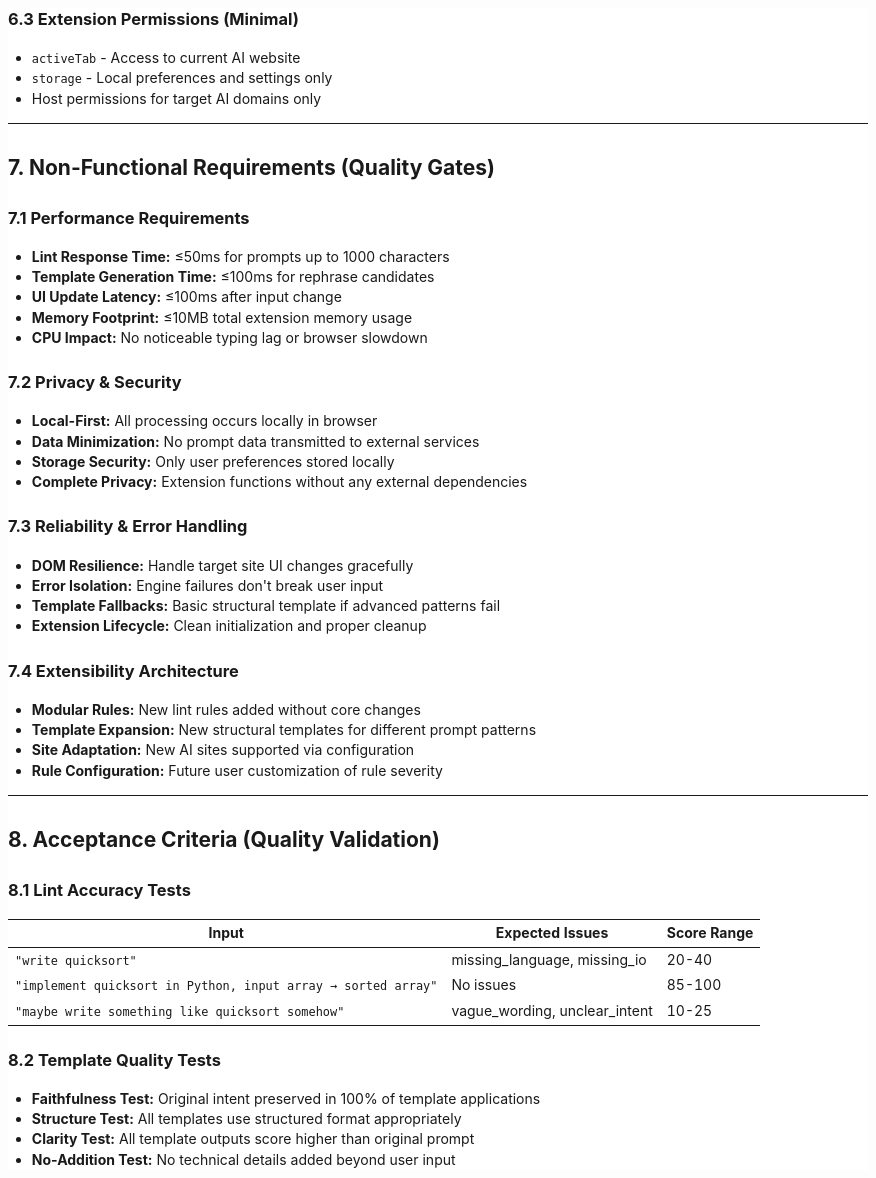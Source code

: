 ### 6.3 Extension Permissions (Minimal)
- `activeTab` - Access to current AI website
- `storage` - Local preferences and settings only
- Host permissions for target AI domains only

---

## 7. Non-Functional Requirements (Quality Gates)

### 7.1 Performance Requirements
- **Lint Response Time:** ≤50ms for prompts up to 1000 characters
- **Template Generation Time:** ≤100ms for rephrase candidates
- **UI Update Latency:** ≤100ms after input change
- **Memory Footprint:** ≤10MB total extension memory usage
- **CPU Impact:** No noticeable typing lag or browser slowdown

### 7.2 Privacy & Security
- **Local-First:** All processing occurs locally in browser
- **Data Minimization:** No prompt data transmitted to external services
- **Storage Security:** Only user preferences stored locally
- **Complete Privacy:** Extension functions without any external dependencies

### 7.3 Reliability & Error Handling
- **DOM Resilience:** Handle target site UI changes gracefully
- **Error Isolation:** Engine failures don't break user input
- **Template Fallbacks:** Basic structural template if advanced patterns fail
- **Extension Lifecycle:** Clean initialization and proper cleanup

### 7.4 Extensibility Architecture
- **Modular Rules:** New lint rules added without core changes
- **Template Expansion:** New structural templates for different prompt patterns
- **Site Adaptation:** New AI sites supported via configuration
- **Rule Configuration:** Future user customization of rule severity

---

## 8. Acceptance Criteria (Quality Validation)

### 8.1 Lint Accuracy Tests
| Input | Expected Issues | Score Range |
|-------|----------------|-------------|
| `"write quicksort"` | missing_language, missing_io | 20-40 |
| `"implement quicksort in Python, input array → sorted array"` | No issues | 85-100 |
| `"maybe write something like quicksort somehow"` | vague_wording, unclear_intent | 10-25 |

### 8.2 Template Quality Tests  
- **Faithfulness Test:** Original intent preserved in 100% of template applications
- **Structure Test:** All templates use structured format appropriately
- **Clarity Test:** All template outputs score higher than original prompt
- **No-Addition Test:** No technical details added beyond user input
